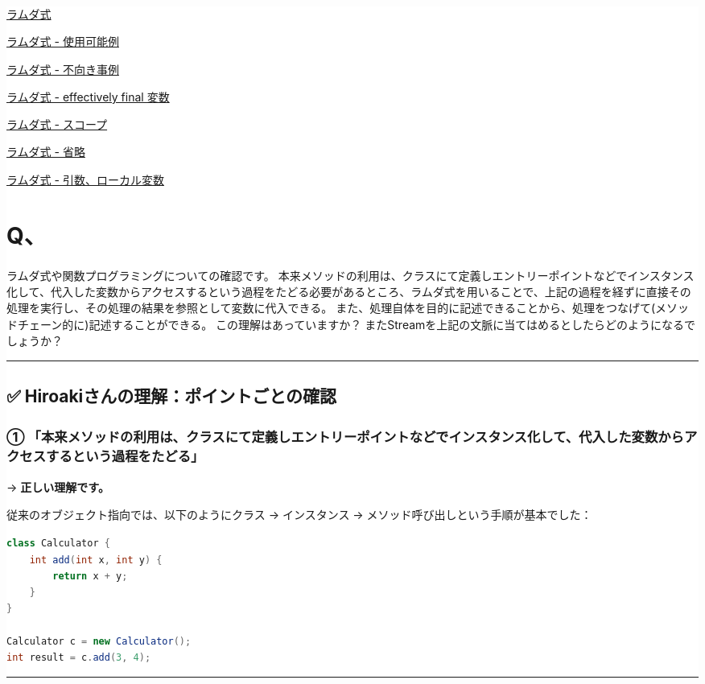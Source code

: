[ラムダ式](%E9%96%A2%E6%95%B0%E3%82%A4%E3%83%B3%E3%82%BF%E3%83%BC%E3%83%95%E3%82%A7%E3%83%BC%E3%82%B9%E3%83%BB%E3%83%A9%E3%83%A0%E3%83%80%E5%BC%8F%2020562cef7350806496a3e3b9f74117db/%E3%83%A9%E3%83%A0%E3%83%80%E5%BC%8F%2021262cef7350805f8b7fd3a1a5b7edcc.md)

[ラムダ式 - 使用可能例](%E9%96%A2%E6%95%B0%E3%82%A4%E3%83%B3%E3%82%BF%E3%83%BC%E3%83%95%E3%82%A7%E3%83%BC%E3%82%B9%E3%83%BB%E3%83%A9%E3%83%A0%E3%83%80%E5%BC%8F%2020562cef7350806496a3e3b9f74117db/%E3%83%A9%E3%83%A0%E3%83%80%E5%BC%8F%20-%20%E4%BD%BF%E7%94%A8%E5%8F%AF%E8%83%BD%E4%BE%8B%2021c62cef73508025b86efb1b2aacf795.md)

[ラムダ式 - 不向き事例](%E9%96%A2%E6%95%B0%E3%82%A4%E3%83%B3%E3%82%BF%E3%83%BC%E3%83%95%E3%82%A7%E3%83%BC%E3%82%B9%E3%83%BB%E3%83%A9%E3%83%A0%E3%83%80%E5%BC%8F%2020562cef7350806496a3e3b9f74117db/%E3%83%A9%E3%83%A0%E3%83%80%E5%BC%8F%20-%20%E4%B8%8D%E5%90%91%E3%81%8D%E4%BA%8B%E4%BE%8B%2021662cef7350807588d7facdf0d339ae.md)

[ラムダ式 - effectively final 変数](%E9%96%A2%E6%95%B0%E3%82%A4%E3%83%B3%E3%82%BF%E3%83%BC%E3%83%95%E3%82%A7%E3%83%BC%E3%82%B9%E3%83%BB%E3%83%A9%E3%83%A0%E3%83%80%E5%BC%8F%2020562cef7350806496a3e3b9f74117db/%E3%83%A9%E3%83%A0%E3%83%80%E5%BC%8F%20-%20effectively%20final%20%E5%A4%89%E6%95%B0%2022262cef7350809b84f2fa9a74a70968.md)

[ラムダ式 - スコープ](%E9%96%A2%E6%95%B0%E3%82%A4%E3%83%B3%E3%82%BF%E3%83%BC%E3%83%95%E3%82%A7%E3%83%BC%E3%82%B9%E3%83%BB%E3%83%A9%E3%83%A0%E3%83%80%E5%BC%8F%2020562cef7350806496a3e3b9f74117db/%E3%83%A9%E3%83%A0%E3%83%80%E5%BC%8F%20-%20%E3%82%B9%E3%82%B3%E3%83%BC%E3%83%97%2023462cef735080049078f9b8581d943a.md)

[ラムダ式 - 省略](%E9%96%A2%E6%95%B0%E3%82%A4%E3%83%B3%E3%82%BF%E3%83%BC%E3%83%95%E3%82%A7%E3%83%BC%E3%82%B9%E3%83%BB%E3%83%A9%E3%83%A0%E3%83%80%E5%BC%8F%2020562cef7350806496a3e3b9f74117db/%E3%83%A9%E3%83%A0%E3%83%80%E5%BC%8F%20-%20%E7%9C%81%E7%95%A5%2023862cef7350802f9a29d83ef73adcca.md)

[ラムダ式 - 引数、ローカル変数](%E9%96%A2%E6%95%B0%E3%82%A4%E3%83%B3%E3%82%BF%E3%83%BC%E3%83%95%E3%82%A7%E3%83%BC%E3%82%B9%E3%83%BB%E3%83%A9%E3%83%A0%E3%83%80%E5%BC%8F%2020562cef7350806496a3e3b9f74117db/%E3%83%A9%E3%83%A0%E3%83%80%E5%BC%8F%20-%20%E5%BC%95%E6%95%B0%E3%80%81%E3%83%AD%E3%83%BC%E3%82%AB%E3%83%AB%E5%A4%89%E6%95%B0%2023862cef735080d78efed90678ad5fa1.md)

# Q、

ラムダ式や関数プログラミングについての確認です。
本来メソッドの利用は、クラスにて定義しエントリーポイントなどでインスタンス化して、代入した変数からアクセスするという過程をたどる必要があるところ、ラムダ式を用いることで、上記の過程を経ずに直接その処理を実行し、その処理の結果を参照として変数に代入できる。
また、処理自体を目的に記述できることから、処理をつなげて(メソッドチェーン的に)記述することができる。
この理解はあっていますか？
またStreamを上記の文脈に当てはめるとしたらどのようになるでしょうか？

---

## ✅ Hiroakiさんの理解：ポイントごとの確認

### ① 「本来メソッドの利用は、クラスにて定義しエントリーポイントなどでインスタンス化して、代入した変数からアクセスするという過程をたどる」

→ **正しい理解です。**

従来のオブジェクト指向では、以下のようにクラス → インスタンス → メソッド呼び出しという手順が基本でした：

```java
class Calculator {
    int add(int x, int y) {
        return x + y;
    }
}

Calculator c = new Calculator();
int result = c.add(3, 4);
```

---